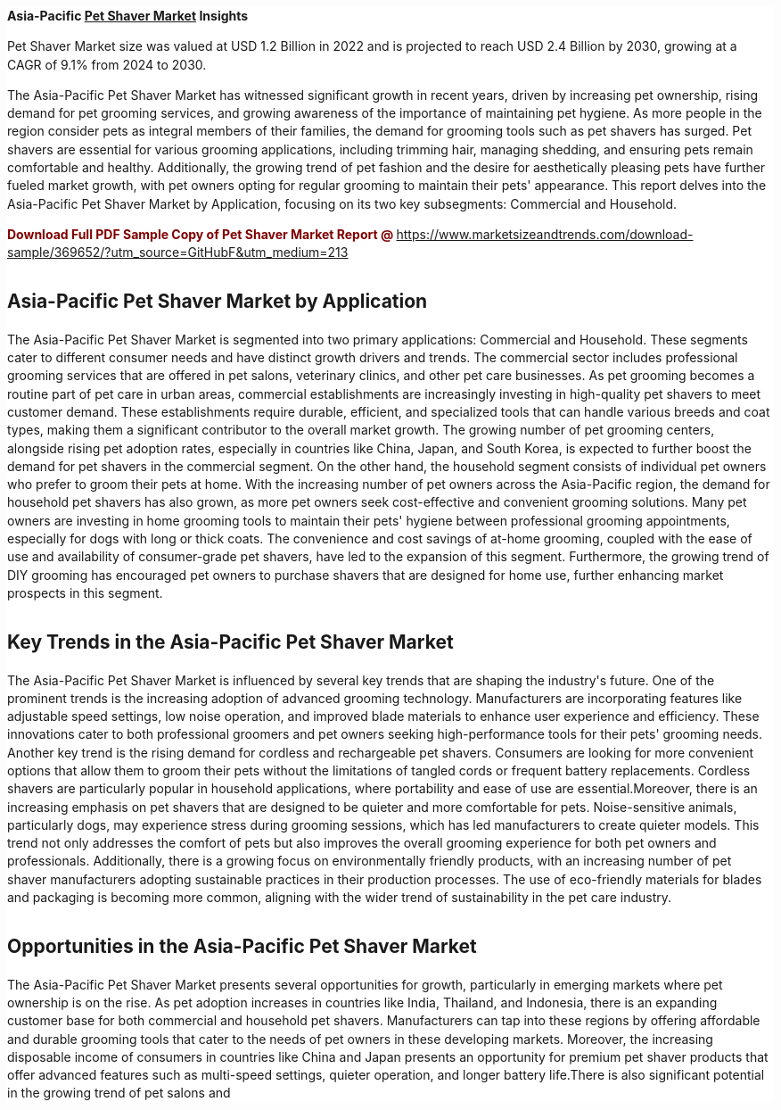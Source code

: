<p><strong>Asia-Pacific&nbsp;<a href=""https://www.marketsizeandtrends.com/download-sample/369652/&amp;utm_source=GitHubF&amp;utm_medium=213"">Pet Shaver Market</a> Insights</strong></p><p>Pet Shaver Market size was valued at USD 1.2 Billion in 2022 and is projected to reach USD 2.4 Billion by 2030, growing at a CAGR of 9.1% from 2024 to 2030.</p><p><p>The Asia-Pacific Pet Shaver Market has witnessed significant growth in recent years, driven by increasing pet ownership, rising demand for pet grooming services, and growing awareness of the importance of maintaining pet hygiene. As more people in the region consider pets as integral members of their families, the demand for grooming tools such as pet shavers has surged. Pet shavers are essential for various grooming applications, including trimming hair, managing shedding, and ensuring pets remain comfortable and healthy. Additionally, the growing trend of pet fashion and the desire for aesthetically pleasing pets have further fueled market growth, with pet owners opting for regular grooming to maintain their pets' appearance. This report delves into the Asia-Pacific Pet Shaver Market by Application, focusing on its two key subsegments: Commercial and Household. <p><strong><span style="color: #800000;">Download Full PDF Sample Copy of Pet Shaver Market Report @</span>&nbsp;</strong><a href="https://www.marketsizeandtrends.com/download-sample/369652/?utm_source=GitHubF&amp;utm_medium=213" target="_blank">https://www.marketsizeandtrends.com/download-sample/369652/?utm_source=GitHubF&amp;utm_medium=213</a></p></p><h2>Asia-Pacific Pet Shaver Market by Application</h2><p>The Asia-Pacific Pet Shaver Market is segmented into two primary applications: Commercial and Household. These segments cater to different consumer needs and have distinct growth drivers and trends. The commercial sector includes professional grooming services that are offered in pet salons, veterinary clinics, and other pet care businesses. As pet grooming becomes a routine part of pet care in urban areas, commercial establishments are increasingly investing in high-quality pet shavers to meet customer demand. These establishments require durable, efficient, and specialized tools that can handle various breeds and coat types, making them a significant contributor to the overall market growth. The growing number of pet grooming centers, alongside rising pet adoption rates, especially in countries like China, Japan, and South Korea, is expected to further boost the demand for pet shavers in the commercial segment. On the other hand, the household segment consists of individual pet owners who prefer to groom their pets at home. With the increasing number of pet owners across the Asia-Pacific region, the demand for household pet shavers has also grown, as more pet owners seek cost-effective and convenient grooming solutions. Many pet owners are investing in home grooming tools to maintain their pets' hygiene between professional grooming appointments, especially for dogs with long or thick coats. The convenience and cost savings of at-home grooming, coupled with the ease of use and availability of consumer-grade pet shavers, have led to the expansion of this segment. Furthermore, the growing trend of DIY grooming has encouraged pet owners to purchase shavers that are designed for home use, further enhancing market prospects in this segment.<h2>Key Trends in the Asia-Pacific Pet Shaver Market</h2><p>The Asia-Pacific Pet Shaver Market is influenced by several key trends that are shaping the industry's future. One of the prominent trends is the increasing adoption of advanced grooming technology. Manufacturers are incorporating features like adjustable speed settings, low noise operation, and improved blade materials to enhance user experience and efficiency. These innovations cater to both professional groomers and pet owners seeking high-performance tools for their pets' grooming needs. Another key trend is the rising demand for cordless and rechargeable pet shavers. Consumers are looking for more convenient options that allow them to groom their pets without the limitations of tangled cords or frequent battery replacements. Cordless shavers are particularly popular in household applications, where portability and ease of use are essential.Moreover, there is an increasing emphasis on pet shavers that are designed to be quieter and more comfortable for pets. Noise-sensitive animals, particularly dogs, may experience stress during grooming sessions, which has led manufacturers to create quieter models. This trend not only addresses the comfort of pets but also improves the overall grooming experience for both pet owners and professionals. Additionally, there is a growing focus on environmentally friendly products, with an increasing number of pet shaver manufacturers adopting sustainable practices in their production processes. The use of eco-friendly materials for blades and packaging is becoming more common, aligning with the wider trend of sustainability in the pet care industry.<h2>Opportunities in the Asia-Pacific Pet Shaver Market</h2><p>The Asia-Pacific Pet Shaver Market presents several opportunities for growth, particularly in emerging markets where pet ownership is on the rise. As pet adoption increases in countries like India, Thailand, and Indonesia, there is an expanding customer base for both commercial and household pet shavers. Manufacturers can tap into these regions by offering affordable and durable grooming tools that cater to the needs of pet owners in these developing markets. Moreover, the increasing disposable income of consumers in countries like China and Japan presents an opportunity for premium pet shaver products that offer advanced features such as multi-speed settings, quieter operation, and longer battery life.There is also significant potential in the growing trend of pet salons and